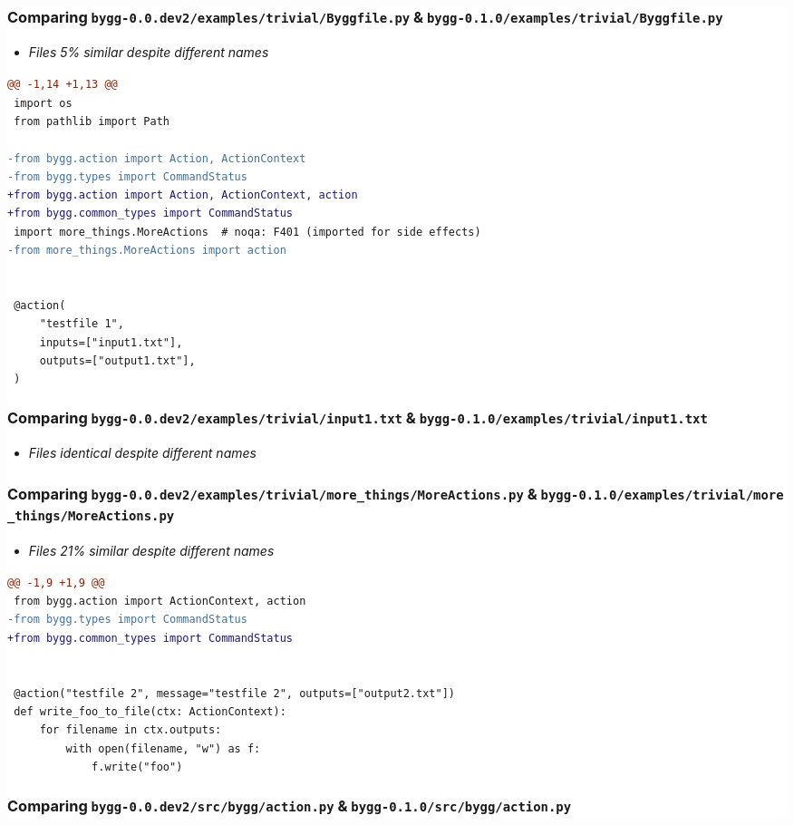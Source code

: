 ### Comparing `bygg-0.0.dev2/examples/trivial/Byggfile.py` & `bygg-0.1.0/examples/trivial/Byggfile.py`

 * *Files 5% similar despite different names*

```diff
@@ -1,14 +1,13 @@
 import os
 from pathlib import Path
 
-from bygg.action import Action, ActionContext
-from bygg.types import CommandStatus
+from bygg.action import Action, ActionContext, action
+from bygg.common_types import CommandStatus
 import more_things.MoreActions  # noqa: F401 (imported for side effects)
-from more_things.MoreActions import action
 
 
 @action(
     "testfile 1",
     inputs=["input1.txt"],
     outputs=["output1.txt"],
 )
```

### Comparing `bygg-0.0.dev2/examples/trivial/input1.txt` & `bygg-0.1.0/examples/trivial/input1.txt`

 * *Files identical despite different names*

### Comparing `bygg-0.0.dev2/examples/trivial/more_things/MoreActions.py` & `bygg-0.1.0/examples/trivial/more_things/MoreActions.py`

 * *Files 21% similar despite different names*

```diff
@@ -1,9 +1,9 @@
 from bygg.action import ActionContext, action
-from bygg.types import CommandStatus
+from bygg.common_types import CommandStatus
 
 
 @action("testfile 2", message="testfile 2", outputs=["output2.txt"])
 def write_foo_to_file(ctx: ActionContext):
     for filename in ctx.outputs:
         with open(filename, "w") as f:
             f.write("foo")
```

### Comparing `bygg-0.0.dev2/src/bygg/action.py` & `bygg-0.1.0/src/bygg/action.py`
